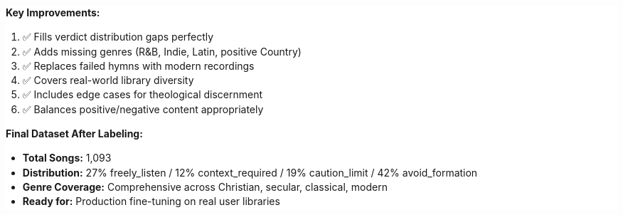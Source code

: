 
**Key Improvements:**
1. ✅ Fills verdict distribution gaps perfectly
2. ✅ Adds missing genres (R&B, Indie, Latin, positive Country)
3. ✅ Replaces failed hymns with modern recordings
4. ✅ Covers real-world library diversity
5. ✅ Includes edge cases for theological discernment
6. ✅ Balances positive/negative content appropriately

**Final Dataset After Labeling:**
- **Total Songs:** 1,093
- **Distribution:** 27% freely_listen / 12% context_required / 19% caution_limit / 42% avoid_formation
- **Genre Coverage:** Comprehensive across Christian, secular, classical, modern
- **Ready for:** Production fine-tuning on real user libraries

